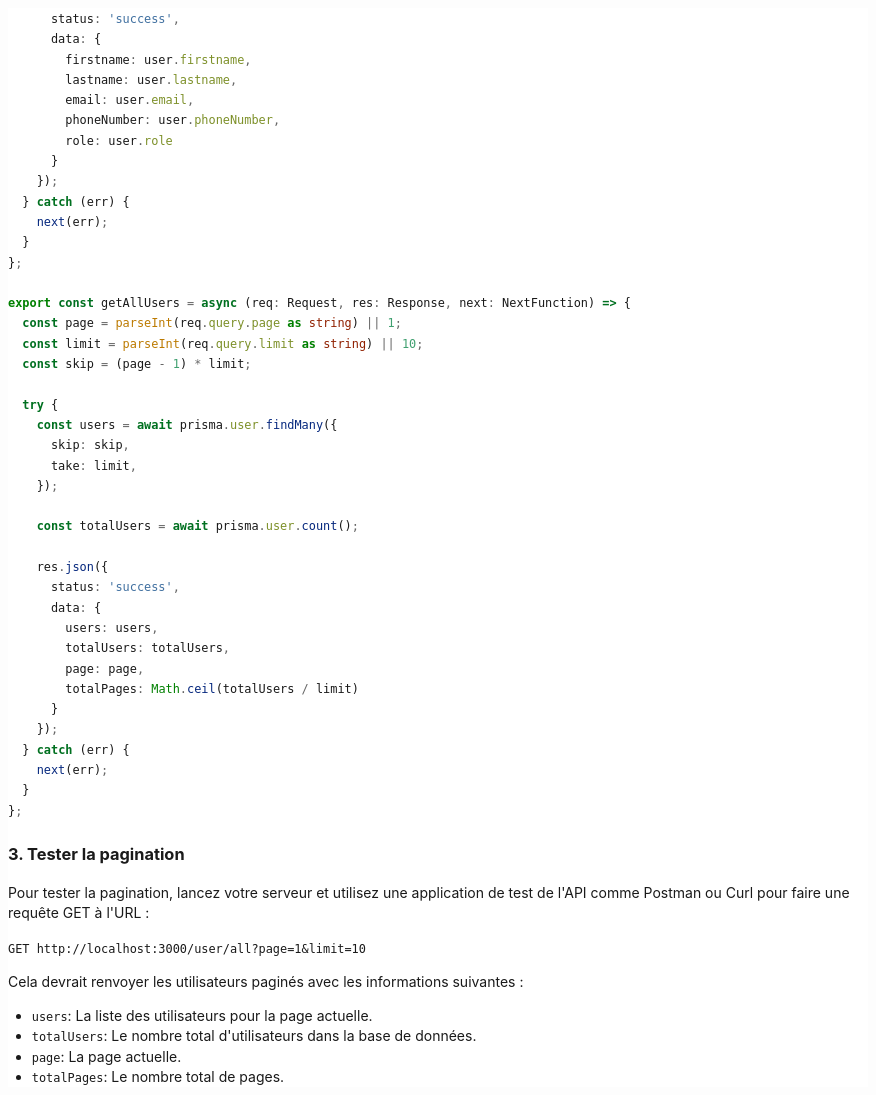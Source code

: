 ```typescript
      status: 'success',
      data: {
        firstname: user.firstname,
        lastname: user.lastname,
        email: user.email,
        phoneNumber: user.phoneNumber,
        role: user.role
      }
    });
  } catch (err) {
    next(err);
  }
};

export const getAllUsers = async (req: Request, res: Response, next: NextFunction) => {
  const page = parseInt(req.query.page as string) || 1;
  const limit = parseInt(req.query.limit as string) || 10;
  const skip = (page - 1) * limit;

  try {
    const users = await prisma.user.findMany({
      skip: skip,
      take: limit,
    });

    const totalUsers = await prisma.user.count();

    res.json({
      status: 'success',
      data: {
        users: users,
        totalUsers: totalUsers,
        page: page,
        totalPages: Math.ceil(totalUsers / limit)
      }
    });
  } catch (err) {
    next(err);
  }
};
```

### 3. Tester la pagination

Pour tester la pagination, lancez votre serveur et utilisez une application de test de l'API comme Postman ou Curl pour faire une requête GET à l'URL :

```
GET http://localhost:3000/user/all?page=1&limit=10
```

Cela devrait renvoyer les utilisateurs paginés avec les informations suivantes :
- `users`: La liste des utilisateurs pour la page actuelle.
- `totalUsers`: Le nombre total d'utilisateurs dans la base de données.
- `page`: La page actuelle.
- `totalPages`: Le nombre total de pages.
